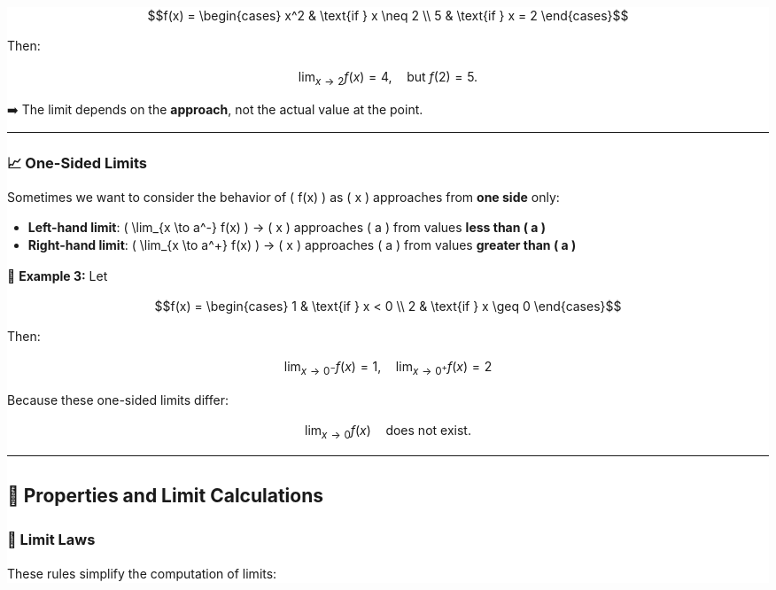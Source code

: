 ```math
f(x) =
\begin{cases} 
x^2 & \text{if } x \neq 2 \\
5 & \text{if } x = 2 
\end{cases}
```

Then:

```math
\lim_{x \to 2} f(x) = 4, \quad \text{but } f(2) = 5.
```

➡️ The limit depends on the **approach**, not the actual value at the point.

---

### 📈 One-Sided Limits

Sometimes we want to consider the behavior of \( f(x) \) as \( x \) approaches from **one side** only:

- **Left-hand limit**: \( \lim_{x \to a^-} f(x) \) → \( x \) approaches \( a \) from values **less than \( a \)**
- **Right-hand limit**: \( \lim_{x \to a^+} f(x) \) → \( x \) approaches \( a \) from values **greater than \( a \)**

🧪 **Example 3:**
Let

```math
f(x) =
\begin{cases} 
1 & \text{if } x < 0 \\
2 & \text{if } x \geq 0 
\end{cases}
```

Then:

```math
\lim_{x \to 0^-} f(x) = 1, \quad \lim_{x \to 0^+} f(x) = 2
```

Because these one-sided limits differ:

```math
\lim_{x \to 0} f(x) \quad \text{does not exist.}
```

---

## 🧠 Properties and Limit Calculations

### 🧾 Limit Laws

These rules simplify the computation of limits:
